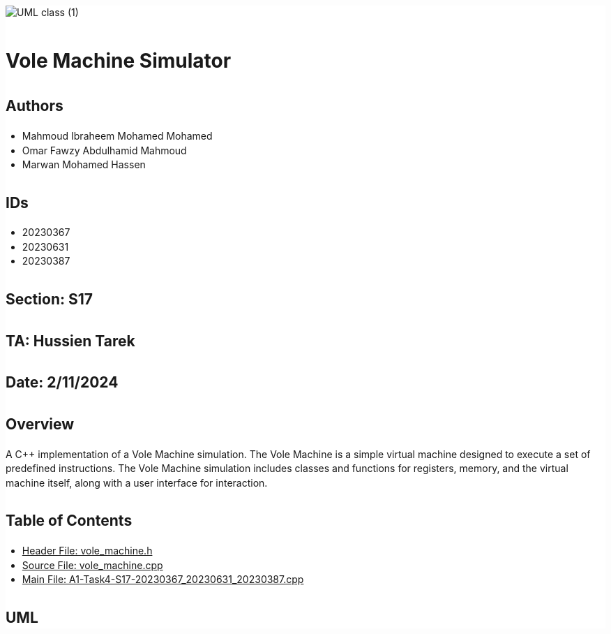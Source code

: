 ![UML class (1)](https://github.com/user-attachments/assets/0004c9bd-668e-4b77-9841-8ae41ef5e889)
# Vole Machine Simulator

## Authors
- Mahmoud Ibraheem Mohamed Mohamed
- Omar Fawzy Abdulhamid Mahmoud
- Marwan Mohamed Hassen

## IDs
- 20230367
- 20230631
- 20230387

## Section: S17
## TA: Hussien Tarek
## Date: 2/11/2024

## Overview
A C++ implementation of a Vole Machine simulation. The Vole Machine is a simple virtual machine designed to execute a set of predefined instructions. The Vole Machine simulation includes classes and functions for registers, memory, and the virtual machine itself, along with a user interface for interaction.

## Table of Contents
- [Header File: vole_machine.h](#header-file-vole_machineh)
- [Source File: vole_machine.cpp](#source-file-vole_machinecpp)
- [Main File: A1-Task4-S17-20230367_20230631_20230387.cpp](#main-file-A1-Task4-S17-20230367_20230631_20230387cpp)

## UML
